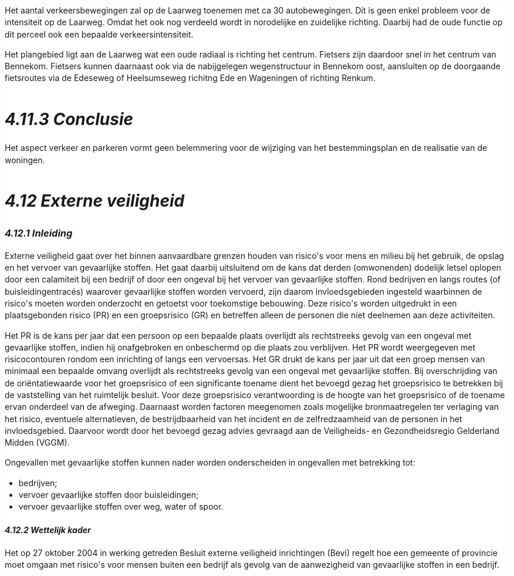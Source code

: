 Het aantal verkeersbewegingen zal op de Laarweg toenemen met ca 30 autobewegingen. Dit is geen enkel probleem voor de intensiteit op de Laarweg. Omdat het ook nog verdeeld wordt in norodelijke en zuidelijke richting. Daarbij had de oude functie op dit perceel ook een bepaalde verkeersintensiteit.

Het plangebied ligt aan de Laarweg wat een oude radiaal is richting het centrum. Fietsers zijn daardoor snel in het centrum van Bennekom. Fietsers kunnen daarnaast ook via de nabijgelegen wegenstructuur in Bennekom oost, aansluiten op de doorgaande fietsroutes via de Edeseweg of Heelsumseweg richitng Ede en Wageningen of richting Renkum.

# *4.11.3 Conclusie*

Het aspect verkeer en parkeren vormt geen belemmering voor de wijziging van het bestemmingsplan en de realisatie van de woningen.

# <span id="page-34-0"></span>*4.12 Externe veiligheid*

### *4.12.1 Inleiding*

Externe veiligheid gaat over het binnen aanvaardbare grenzen houden van risico's voor mens en milieu bij het gebruik, de opslag en het vervoer van gevaarlijke stoffen. Het gaat daarbij uitsluitend om de kans dat derden (omwonenden) dodelijk letsel oplopen door een calamiteit bij een bedrijf of door een ongeval bij het vervoer van gevaarlijke stoffen. Rond bedrijven en langs routes (of buisleidingentracés) waarover gevaarlijke stoffen worden vervoerd, zijn daarom invloedsgebieden ingesteld waarbinnen de risico's moeten worden onderzocht en getoetst voor toekomstige bebouwing. Deze risico's worden uitgedrukt in een plaatsgebonden risico (PR) en een groepsrisico (GR) en betreffen alleen de personen die niet deelnemen aan deze activiteiten.

Het PR is de kans per jaar dat een persoon op een bepaalde plaats overlijdt als rechtstreeks gevolg van een ongeval met gevaarlijke stoffen, indien hij onafgebroken en onbeschermd op die plaats zou verblijven. Het PR wordt weergegeven met risicocontouren rondom een inrichting of langs een vervoersas. Het GR drukt de kans per jaar uit dat een groep mensen van minimaal een bepaalde omvang overlijdt als rechtstreeks gevolg van een ongeval met gevaarlijke stoffen. Bij overschrijding van de oriëntatiewaarde voor het groepsrisico of een significante toename dient het bevoegd gezag het groepsrisico te betrekken bij de vaststelling van het ruimtelijk besluit. Voor deze groepsrisico verantwoording is de hoogte van het groepsrisico of de toename ervan onderdeel van de afweging. Daarnaast worden factoren meegenomen zoals mogelijke bronmaatregelen ter verlaging van het risico, eventuele alternatieven, de bestrijdbaarheid van het incident en de zelfredzaamheid van de personen in het invloedsgebied. Daarvoor wordt door het bevoegd gezag advies gevraagd aan de Veiligheids- en Gezondheidsregio Gelderland Midden (VGGM).

Ongevallen met gevaarlijke stoffen kunnen nader worden onderscheiden in ongevallen met betrekking tot:

- bedrijven;
- vervoer gevaarlijke stoffen door buisleidingen;
- vervoer gevaarlijke stoffen over weg, water of spoor.

#### *4.12.2 Wettelijk kader*

Het op 27 oktober 2004 in werking getreden Besluit externe veiligheid inrichtingen (Bevi) regelt hoe een gemeente of provincie moet omgaan met risico's voor mensen buiten een bedrijf als gevolg van de aanwezigheid van gevaarlijke stoffen in een bedrijf.
